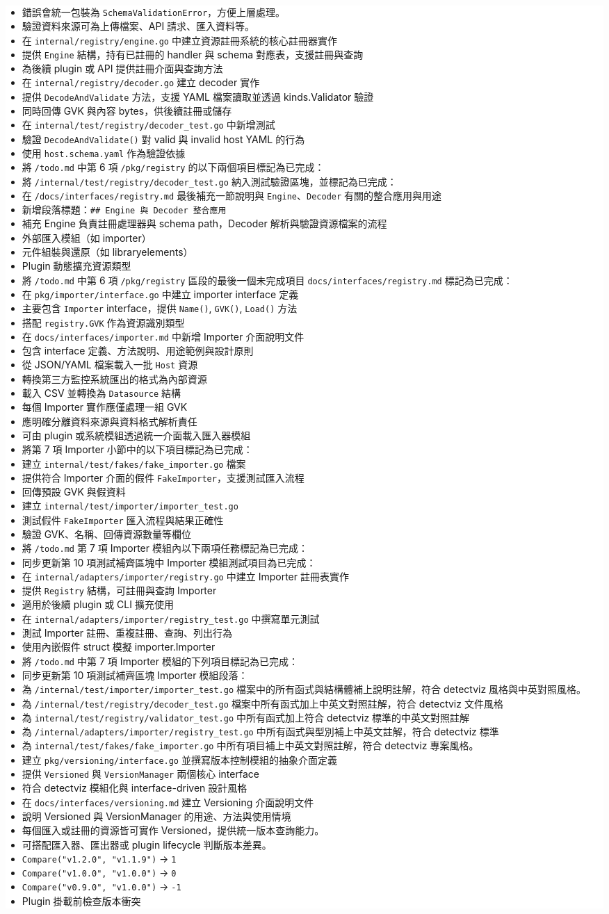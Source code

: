 - 錯誤會統一包裝為 `SchemaValidationError`，方便上層處理。
- 驗證資料來源可為上傳檔案、API 請求、匯入資料等。
- 在 `internal/registry/engine.go` 中建立資源註冊系統的核心註冊器實作
- 提供 `Engine` 結構，持有已註冊的 handler 與 schema 對應表，支援註冊與查詢
- 為後續 plugin 或 API 提供註冊介面與查詢方法
- 在 `internal/registry/decoder.go` 建立 decoder 實作
- 提供 `DecodeAndValidate` 方法，支援 YAML 檔案讀取並透過 kinds.Validator 驗證
- 同時回傳 GVK 與內容 bytes，供後續註冊或儲存
- 在 `internal/test/registry/decoder_test.go` 中新增測試
- 驗證 `DecodeAndValidate()` 對 valid 與 invalid host YAML 的行為
- 使用 `host.schema.yaml` 作為驗證依據
- 將 `/todo.md` 中第 6 項 `/pkg/registry` 的以下兩個項目標記為已完成：
- 將 `/internal/test/registry/decoder_test.go` 納入測試驗證區塊，並標記為已完成：
- 在 `/docs/interfaces/registry.md` 最後補充一節說明與 `Engine`、`Decoder` 有關的整合應用與用途
- 新增段落標題：`## Engine 與 Decoder 整合應用`
- 補充 Engine 負責註冊處理器與 schema path，Decoder 解析與驗證資源檔案的流程
- 外部匯入模組（如 importer）
- 元件組裝與還原（如 libraryelements）
- Plugin 動態擴充資源類型
- 將 `/todo.md` 中第 6 項 `/pkg/registry` 區段的最後一個未完成項目 `docs/interfaces/registry.md` 標記為已完成：
- 在 `pkg/importer/interface.go` 中建立 importer interface 定義
- 主要包含 `Importer` interface，提供 `Name()`, `GVK()`, `Load()` 方法
- 搭配 `registry.GVK` 作為資源識別類型
- 在 `docs/interfaces/importer.md` 中新增 Importer 介面說明文件
- 包含 interface 定義、方法說明、用途範例與設計原則
- 從 JSON/YAML 檔案載入一批 `Host` 資源
- 轉換第三方監控系統匯出的格式為內部資源
- 載入 CSV 並轉換為 `Datasource` 結構
- 每個 Importer 實作應僅處理一組 GVK
- 應明確分離資料來源與資料格式解析責任
- 可由 plugin 或系統模組透過統一介面載入匯入器模組
- 將第 7 項 Importer 小節中的以下項目標記為已完成：
- 建立 `internal/test/fakes/fake_importer.go` 檔案
- 提供符合 Importer 介面的假件 `FakeImporter`，支援測試匯入流程
- 回傳預設 GVK 與假資料
- 建立 `internal/test/importer/importer_test.go`
- 測試假件 `FakeImporter` 匯入流程與結果正確性
- 驗證 GVK、名稱、回傳資源數量等欄位
- 將 `/todo.md` 第 7 項 Importer 模組內以下兩項任務標記為已完成：
- 同步更新第 10 項測試補齊區塊中 Importer 模組測試項目為已完成：
- 在 `internal/adapters/importer/registry.go` 中建立 Importer 註冊表實作
- 提供 `Registry` 結構，可註冊與查詢 Importer
- 適用於後續 plugin 或 CLI 擴充使用
- 在 `internal/adapters/importer/registry_test.go` 中撰寫單元測試
- 測試 Importer 註冊、重複註冊、查詢、列出行為
- 使用內嵌假件 struct 模擬 importer.Importer
- 將 `/todo.md` 中第 7 項 Importer 模組的下列項目標記為已完成：
- 同步更新第 10 項測試補齊區塊 Importer 模組段落：
- 為 `/internal/test/importer/importer_test.go` 檔案中的所有函式與結構體補上說明註解，符合 detectviz 風格與中英對照風格。
- 為 `/internal/test/registry/decoder_test.go` 檔案中所有函式加上中英文對照註解，符合 detectviz 文件風格
- 為 `internal/test/registry/validator_test.go` 中所有函式加上符合 detectviz 標準的中英文對照註解
- 為 `/internal/adapters/importer/registry_test.go` 中所有函式與型別補上中英文註解，符合 detectviz 標準
- 為 `internal/test/fakes/fake_importer.go` 中所有項目補上中英文對照註解，符合 detectviz 專案風格。
- 建立 `pkg/versioning/interface.go` 並撰寫版本控制模組的抽象介面定義
- 提供 `Versioned` 與 `VersionManager` 兩個核心 interface
- 符合 detectviz 模組化與 interface-driven 設計風格
- 在 `docs/interfaces/versioning.md` 建立 Versioning 介面說明文件
- 說明 Versioned 與 VersionManager 的用途、方法與使用情境
- 每個匯入或註冊的資源皆可實作 Versioned，提供統一版本查詢能力。
- 可搭配匯入器、匯出器或 plugin lifecycle 判斷版本差異。
- `Compare("v1.2.0", "v1.1.9")` → `1`
- `Compare("v1.0.0", "v1.0.0")` → `0`
- `Compare("v0.9.0", "v1.0.0")` → `-1`
- Plugin 掛載前檢查版本衝突